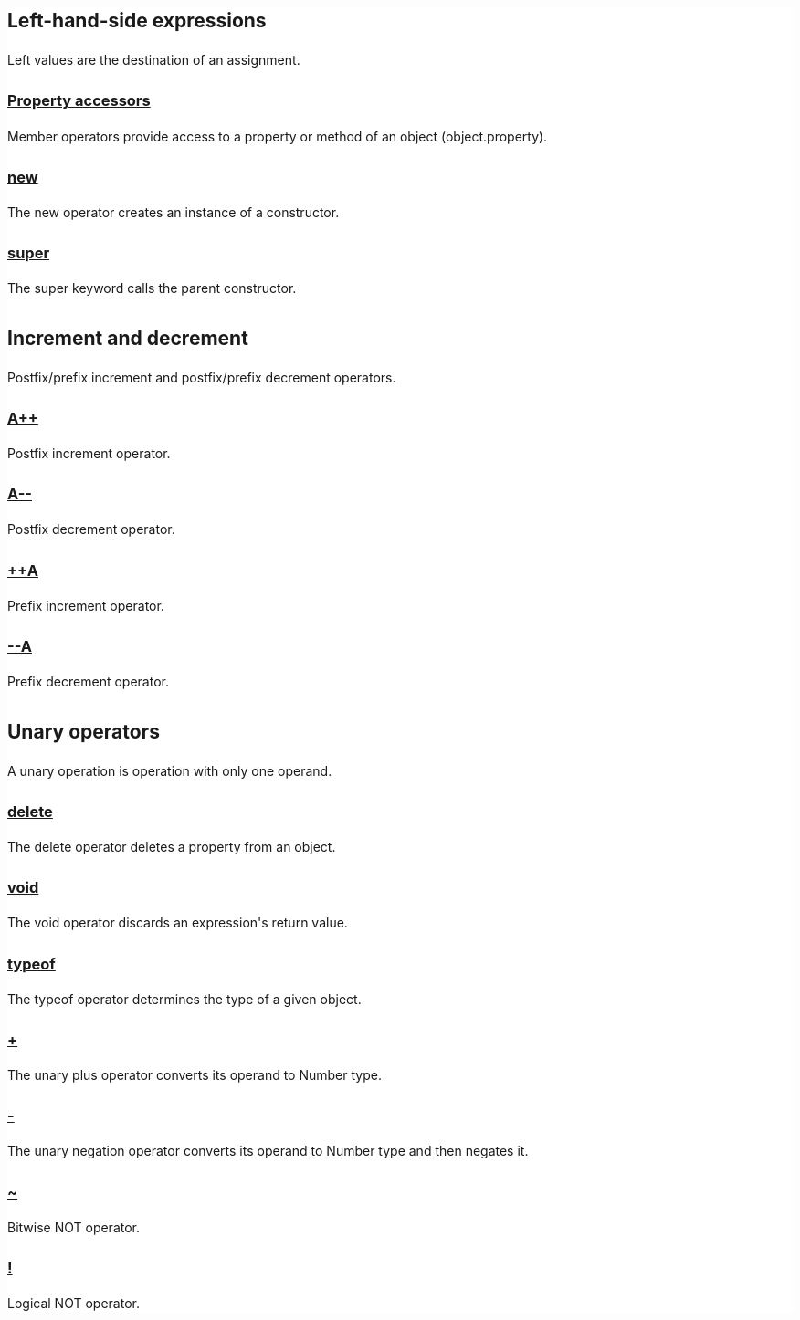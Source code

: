 ## Left-hand-side expressions
Left values are the destination of an assignment.

### [Property accessors](Property-accessors)
Member operators provide access to a property or method of an object
(object.property).

### [new](Expression-new)
The new operator creates an instance of a constructor.

### [super](Expression-super)
The super keyword calls the parent constructor.

## Increment and decrement
Postfix/prefix increment and postfix/prefix decrement operators.

### [A++](Arithmetic-operators#Increment)
Postfix increment operator.
### [A--](Arithmetic-operators#Decrement)
Postfix decrement operator.
### [++A](Arithmetic-operators#Increment)
Prefix increment operator.
### [--A](Arithmetic-operators#Decrement)
Prefix decrement operator.

## Unary operators
A unary operation is operation with only one operand.

### [delete](Unary-operator-delete)
The delete operator deletes a property from an object.
### [void](Unary-operator-void)
The void operator discards an expression's return value.
### [typeof](Unary-operator-typeof)
The typeof operator determines the type of a given object.
### [+](Arithmetic-operators#Unary_plus)
The unary plus operator converts its operand to Number type.
### [-](Arithmetic-operators#Unary_negation)
The unary negation operator converts its operand to Number type and then negates it.
### [~](Bitwise-operators#Bitwise_NOT)
Bitwise NOT operator.
### [!](Logical-operators#Logical_NOT)
Logical NOT operator.
